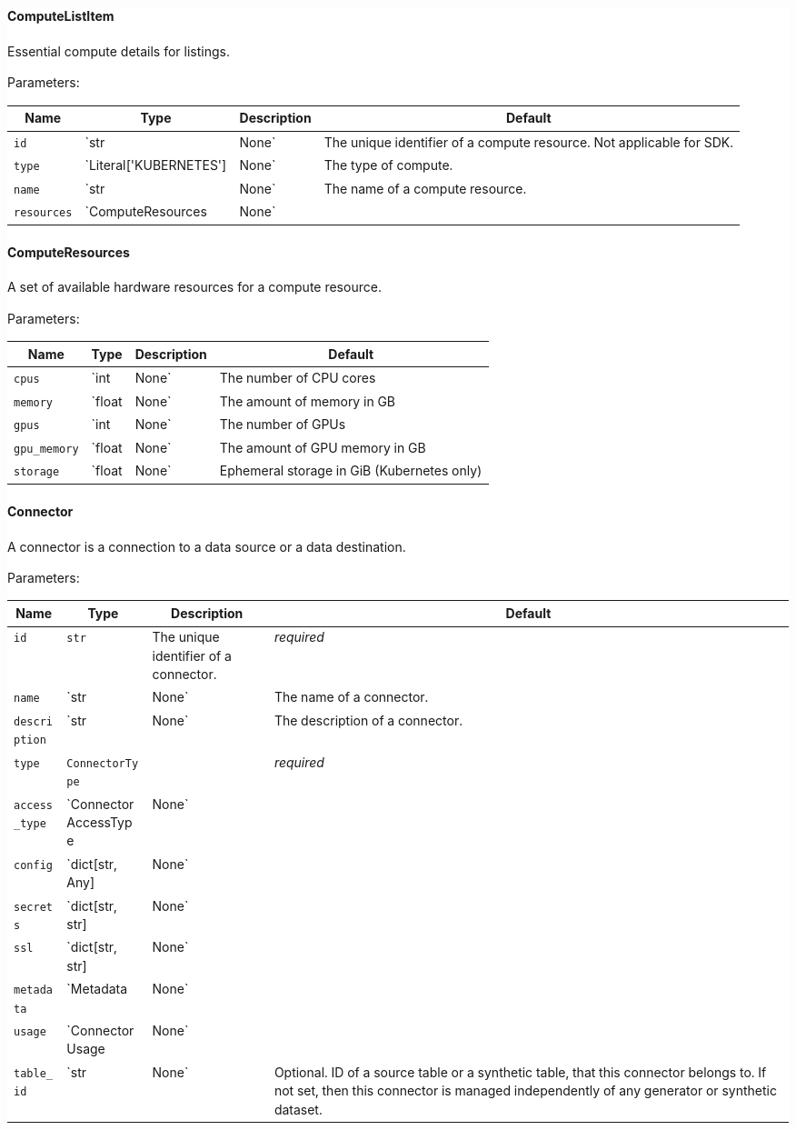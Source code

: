 #### ComputeListItem

Essential compute details for listings.

Parameters:

| Name        | Type                    | Description | Default                                                              |
| ----------- | ----------------------- | ----------- | -------------------------------------------------------------------- |
| `id`        | \`str                   | None\`      | The unique identifier of a compute resource. Not applicable for SDK. |
| `type`      | \`Literal['KUBERNETES'] | None\`      | The type of compute.                                                 |
| `name`      | \`str                   | None\`      | The name of a compute resource.                                      |
| `resources` | \`ComputeResources      | None\`      |                                                                      |

#### ComputeResources

A set of available hardware resources for a compute resource.

Parameters:

| Name         | Type    | Description | Default                                    |
| ------------ | ------- | ----------- | ------------------------------------------ |
| `cpus`       | \`int   | None\`      | The number of CPU cores                    |
| `memory`     | \`float | None\`      | The amount of memory in GB                 |
| `gpus`       | \`int   | None\`      | The number of GPUs                         |
| `gpu_memory` | \`float | None\`      | The amount of GPU memory in GB             |
| `storage`    | \`float | None\`      | Ephemeral storage in GiB (Kubernetes only) |

#### Connector

A connector is a connection to a data source or a data destination.

Parameters:

| Name          | Type                  | Description                           | Default                                                                                                                                                                              |
| ------------- | --------------------- | ------------------------------------- | ------------------------------------------------------------------------------------------------------------------------------------------------------------------------------------ |
| `id`          | `str`                 | The unique identifier of a connector. | *required*                                                                                                                                                                           |
| `name`        | \`str                 | None\`                                | The name of a connector.                                                                                                                                                             |
| `description` | \`str                 | None\`                                | The description of a connector.                                                                                                                                                      |
| `type`        | `ConnectorType`       |                                       | *required*                                                                                                                                                                           |
| `access_type` | \`ConnectorAccessType | None\`                                |                                                                                                                                                                                      |
| `config`      | \`dict[str, Any]      | None\`                                |                                                                                                                                                                                      |
| `secrets`     | \`dict[str, str]      | None\`                                |                                                                                                                                                                                      |
| `ssl`         | \`dict[str, str]      | None\`                                |                                                                                                                                                                                      |
| `metadata`    | \`Metadata            | None\`                                |                                                                                                                                                                                      |
| `usage`       | \`ConnectorUsage      | None\`                                |                                                                                                                                                                                      |
| `table_id`    | \`str                 | None\`                                | Optional. ID of a source table or a synthetic table, that this connector belongs to. If not set, then this connector is managed independently of any generator or synthetic dataset. |
